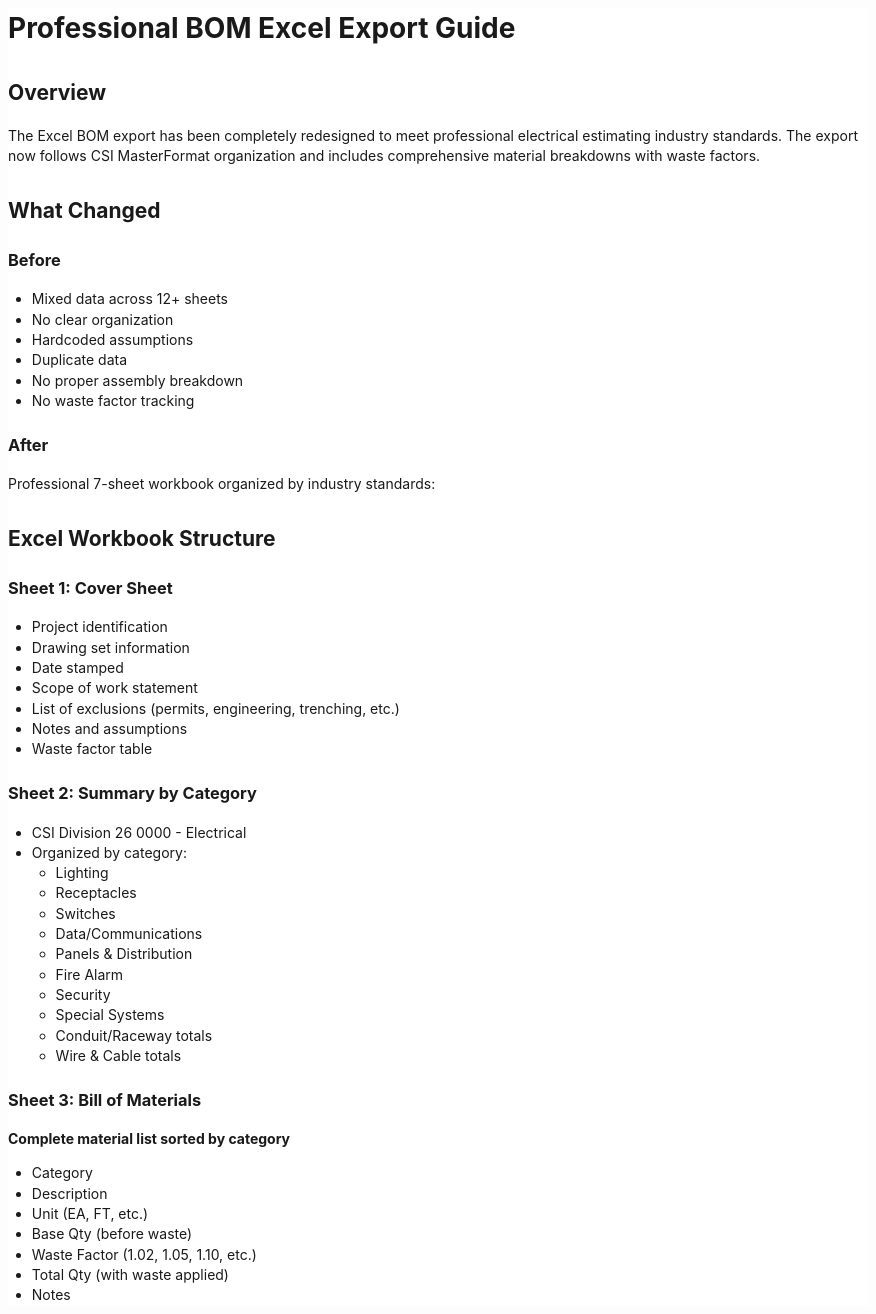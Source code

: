 # Professional BOM Excel Export Guide

## Overview

The Excel BOM export has been completely redesigned to meet professional electrical estimating industry standards. The export now follows CSI MasterFormat organization and includes comprehensive material breakdowns with waste factors.

## What Changed

### Before
- Mixed data across 12+ sheets
- No clear organization
- Hardcoded assumptions
- Duplicate data
- No proper assembly breakdown
- No waste factor tracking

### After
Professional 7-sheet workbook organized by industry standards:

## Excel Workbook Structure

### Sheet 1: Cover Sheet
- Project identification
- Drawing set information
- Date stamped
- Scope of work statement
- List of exclusions (permits, engineering, trenching, etc.)
- Notes and assumptions
- Waste factor table

### Sheet 2: Summary by Category
- CSI Division 26 0000 - Electrical
- Organized by category:
  - Lighting
  - Receptacles
  - Switches
  - Data/Communications
  - Panels & Distribution
  - Fire Alarm
  - Security
  - Special Systems
  - Conduit/Raceway totals
  - Wire & Cable totals

### Sheet 3: Bill of Materials
**Complete material list sorted by category**
- Category
- Description
- Unit (EA, FT, etc.)
- Base Qty (before waste)
- Waste Factor (1.02, 1.05, 1.10, etc.)
- Total Qty (with waste applied)
- Notes
